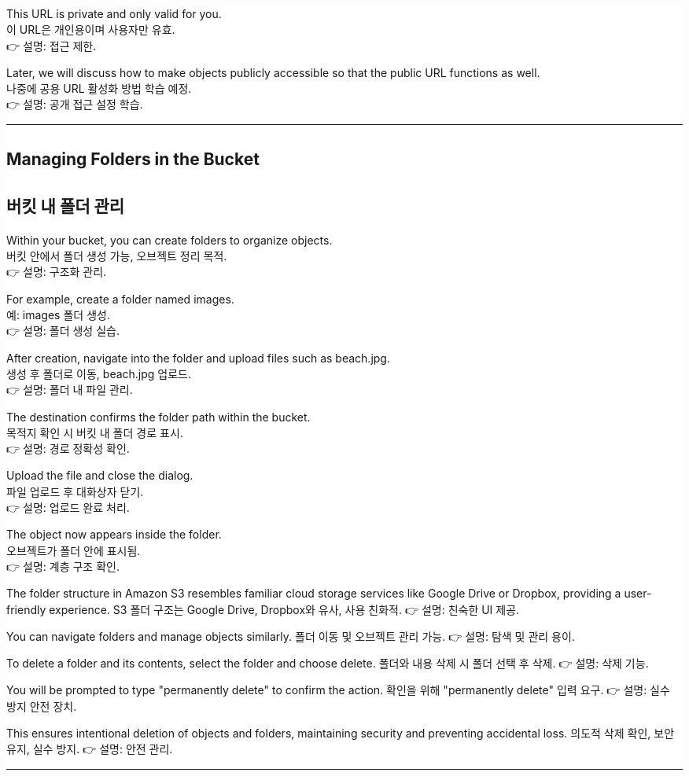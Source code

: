 This URL is private and only valid for you.  
이 URL은 개인용이며 사용자만 유효.  
👉 설명: 접근 제한.  

Later, we will discuss how to make objects publicly accessible so that the public URL functions as well.  
나중에 공용 URL 활성화 방법 학습 예정.  
👉 설명: 공개 접근 설정 학습.  

---

## Managing Folders in the Bucket  
## 버킷 내 폴더 관리  
Within your bucket, you can create folders to organize objects.  
버킷 안에서 폴더 생성 가능, 오브젝트 정리 목적.  
👉 설명: 구조화 관리.  

For example, create a folder named images.  
예: images 폴더 생성.  
👉 설명: 폴더 생성 실습.  

After creation, navigate into the folder and upload files such as beach.jpg.  
생성 후 폴더로 이동, beach.jpg 업로드.  
👉 설명: 폴더 내 파일 관리.  

The destination confirms the folder path within the bucket.  
목적지 확인 시 버킷 내 폴더 경로 표시.  
👉 설명: 경로 정확성 확인.  

Upload the file and close the dialog.  
파일 업로드 후 대화상자 닫기.  
👉 설명: 업로드 완료 처리.  

The object now appears inside the folder.  
오브젝트가 폴더 안에 표시됨.  
👉 설명: 계층 구조 확인.

The folder structure in Amazon S3 resembles familiar cloud storage services like Google Drive or Dropbox, providing a user-friendly experience.
S3 폴더 구조는 Google Drive, Dropbox와 유사, 사용 친화적.
👉 설명: 친숙한 UI 제공.

You can navigate folders and manage objects similarly.
폴더 이동 및 오브젝트 관리 가능.
👉 설명: 탐색 및 관리 용이.

To delete a folder and its contents, select the folder and choose delete.
폴더와 내용 삭제 시 폴더 선택 후 삭제.
👉 설명: 삭제 기능.

You will be prompted to type "permanently delete" to confirm the action.
확인을 위해 "permanently delete" 입력 요구.
👉 설명: 실수 방지 안전 장치.

This ensures intentional deletion of objects and folders, maintaining security and preventing accidental loss.
의도적 삭제 확인, 보안 유지, 실수 방지.
👉 설명: 안전 관리.

---